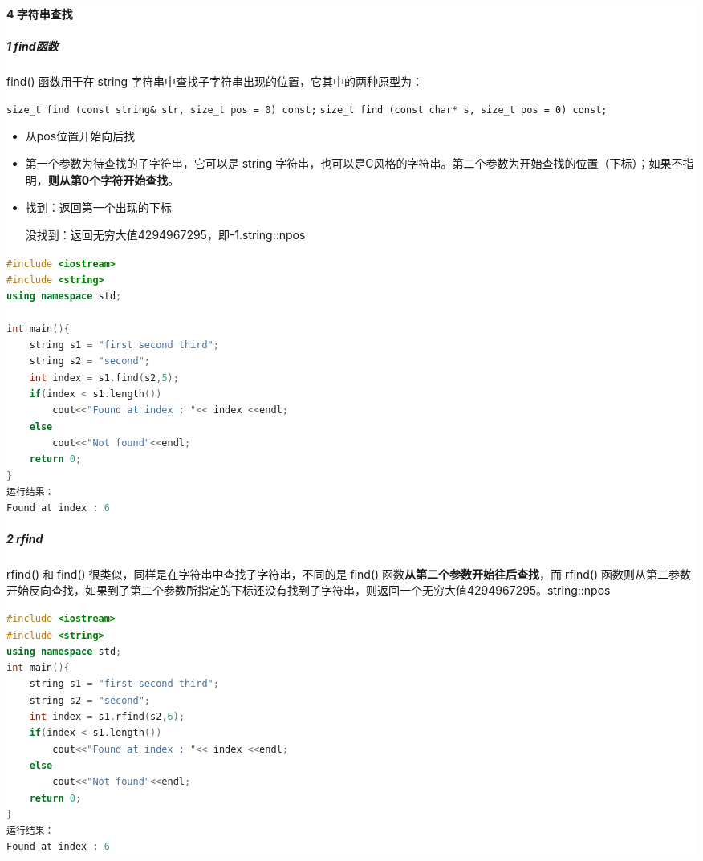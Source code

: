 #### 4 字符串查找

##### 1 find函数

find() 函数用于在 string 字符串中查找子字符串出现的位置，它其中的两种原型为：

`size_t find (const string& str, size_t pos = 0) const;`
`size_t find (const char* s, size_t pos = 0) const;`

+ 从pos位置开始向后找

+ 第一个参数为待查找的子字符串，它可以是 string 字符串，也可以是C风格的字符串。第二个参数为开始查找的位置（下标）；如果不指明，**则从第0个字符开始查找**。

+ 找到：返回第一个出现的下标

  没找到：返回无穷大值4294967295，即-1.string::npos

```cpp
#include <iostream>
#include <string>
using namespace std;

int main(){
    string s1 = "first second third";
    string s2 = "second";
    int index = s1.find(s2,5);
    if(index < s1.length())
        cout<<"Found at index : "<< index <<endl;
    else
        cout<<"Not found"<<endl;
    return 0;
}
运行结果：
Found at index : 6
```



##### 2 rfind

rfind() 和 find() 很类似，同样是在字符串中查找子字符串，不同的是 find() 函数**从第二个参数开始往后查找**，而 rfind() 函数则从第二参数开始反向查找，如果到了第二个参数所指定的下标还没有找到子字符串，则返回一个无穷大值4294967295。string::npos

```cpp
#include <iostream>
#include <string>
using namespace std;
int main(){
    string s1 = "first second third";
    string s2 = "second";
    int index = s1.rfind(s2,6);
    if(index < s1.length())
        cout<<"Found at index : "<< index <<endl;
    else
        cout<<"Not found"<<endl;
    return 0;
}
运行结果：
Found at index : 6
```
